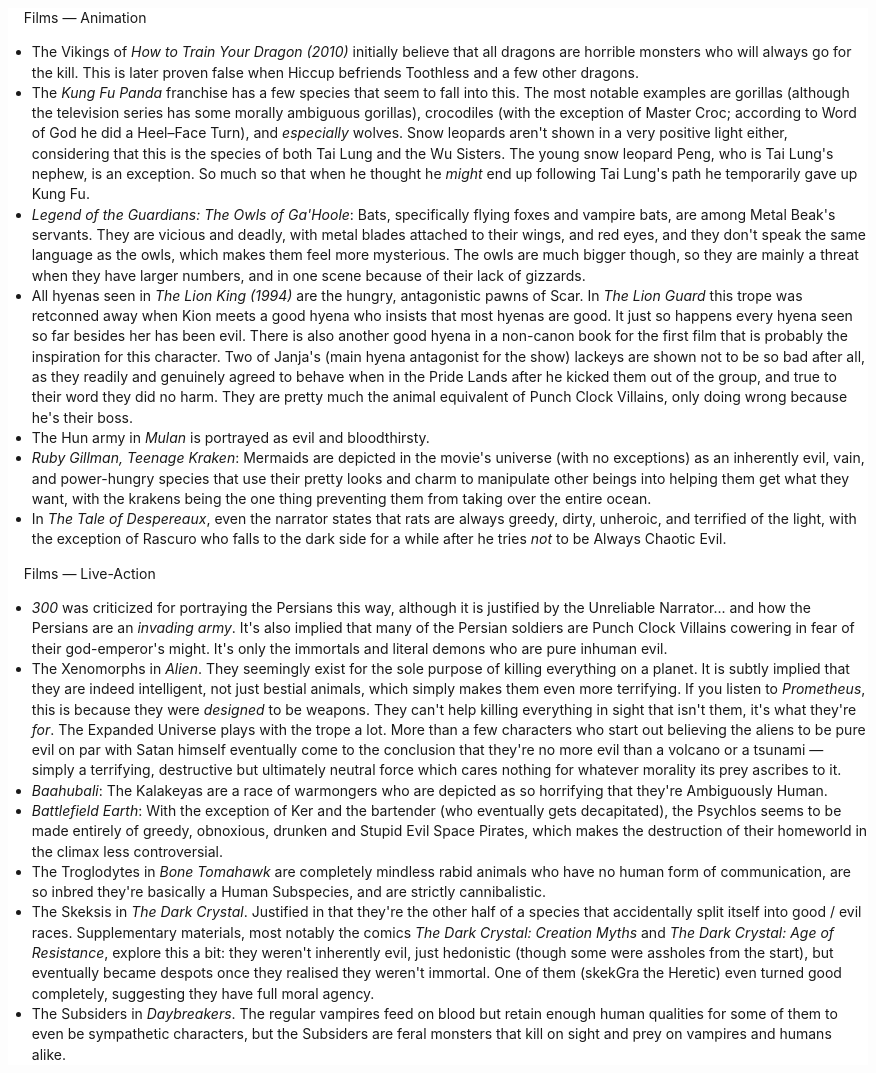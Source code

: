     Films — Animation 

-   The Vikings of _How to Train Your Dragon (2010)_ initially believe that all dragons are horrible monsters who will always go for the kill. This is later proven false when Hiccup befriends Toothless and a few other dragons.
-   The _Kung Fu Panda_ franchise has a few species that seem to fall into this. The most notable examples are gorillas (although the television series has some morally ambiguous gorillas), crocodiles (with the exception of Master Croc; according to Word of God he did a Heel–Face Turn), and _especially_ wolves. Snow leopards aren't shown in a very positive light either, considering that this is the species of both Tai Lung and the Wu Sisters. The young snow leopard Peng, who is Tai Lung's nephew, is an exception. So much so that when he thought he _might_ end up following Tai Lung's path he temporarily gave up Kung Fu.
-   _Legend of the Guardians: The Owls of Ga'Hoole_: Bats, specifically flying foxes and vampire bats, are among Metal Beak's servants. They are vicious and deadly, with metal blades attached to their wings, and red eyes, and they don't speak the same language as the owls, which makes them feel more mysterious. The owls are much bigger though, so they are mainly a threat when they have larger numbers, and in one scene because of their lack of gizzards.
-   All hyenas seen in _The Lion King (1994)_ are the hungry, antagonistic pawns of Scar. In _The Lion Guard_ this trope was retconned away when Kion meets a good hyena who insists that most hyenas are good. It just so happens every hyena seen so far besides her has been evil. There is also another good hyena in a non-canon book for the first film that is probably the inspiration for this character. Two of Janja's (main hyena antagonist for the show) lackeys are shown not to be so bad after all, as they readily and genuinely agreed to behave when in the Pride Lands after he kicked them out of the group, and true to their word they did no harm. They are pretty much the animal equivalent of Punch Clock Villains, only doing wrong because he's their boss.
-   The Hun army in _Mulan_ is portrayed as evil and bloodthirsty.
-   _Ruby Gillman, Teenage Kraken_: Mermaids are depicted in the movie's universe (with no exceptions) as an inherently evil, vain, and power-hungry species that use their pretty looks and charm to manipulate other beings into helping them get what they want, with the krakens being the one thing preventing them from taking over the entire ocean.
-   In _The Tale of Despereaux_, even the narrator states that rats are always greedy, dirty, unheroic, and terrified of the light, with the exception of Rascuro who falls to the dark side for a while after he tries _not_ to be Always Chaotic Evil.

    Films — Live-Action 

-   _300_ was criticized for portraying the Persians this way, although it is justified by the Unreliable Narrator... and how the Persians are an _invading army_. It's also implied that many of the Persian soldiers are Punch Clock Villains cowering in fear of their god-emperor's might. It's only the immortals and literal demons who are pure inhuman evil.
-   The Xenomorphs in _Alien_. They seemingly exist for the sole purpose of killing everything on a planet. It is subtly implied that they are indeed intelligent, not just bestial animals, which simply makes them even more terrifying. If you listen to _Prometheus_, this is because they were _designed_ to be weapons. They can't help killing everything in sight that isn't them, it's what they're _for_. The Expanded Universe plays with the trope a lot. More than a few characters who start out believing the aliens to be pure evil on par with Satan himself eventually come to the conclusion that they're no more evil than a volcano or a tsunami — simply a terrifying, destructive but ultimately neutral force which cares nothing for whatever morality its prey ascribes to it.
-   _Baahubali_: The Kalakeyas are a race of warmongers who are depicted as so horrifying that they're Ambiguously Human.
-   _Battlefield Earth_: With the exception of Ker and the bartender (who eventually gets decapitated), the Psychlos seems to be made entirely of greedy, obnoxious, drunken and Stupid Evil Space Pirates, which makes the destruction of their homeworld in the climax less controversial.
-   The Troglodytes in _Bone Tomahawk_ are completely mindless rabid animals who have no human form of communication, are so inbred they're basically a Human Subspecies, and are strictly cannibalistic.
-   The Skeksis in _The Dark Crystal_. Justified in that they're the other half of a species that accidentally split itself into good / evil races. Supplementary materials, most notably the comics _The Dark Crystal: Creation Myths_ and _The Dark Crystal: Age of Resistance_, explore this a bit: they weren't inherently evil, just hedonistic (though some were assholes from the start), but eventually became despots once they realised they weren't immortal. One of them (skekGra the Heretic) even turned good completely, suggesting they have full moral agency.
-   The Subsiders in _Daybreakers_. The regular vampires feed on blood but retain enough human qualities for some of them to even be sympathetic characters, but the Subsiders are feral monsters that kill on sight and prey on vampires and humans alike.